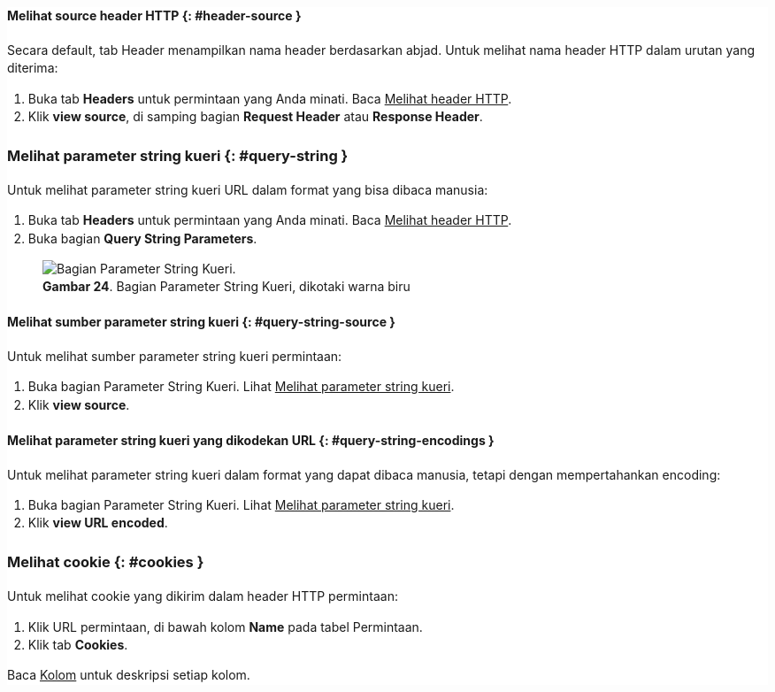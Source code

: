 #### Melihat source header HTTP {: #header-source }

Secara default, tab Header menampilkan nama header berdasarkan abjad. Untuk melihat nama header
HTTP dalam urutan yang diterima:

1. Buka tab **Headers** untuk permintaan yang Anda minati. Baca
   [Melihat header HTTP](#headers).
1. Klik **view source**, di samping bagian **Request Header** atau **Response
   Header**.

### Melihat parameter string kueri {: #query-string }

Untuk melihat parameter string kueri URL dalam format yang bisa dibaca manusia:

1. Buka tab **Headers** untuk permintaan yang Anda minati. Baca
   [Melihat header HTTP](#headers).
1. Buka bagian **Query String Parameters**.

<figure>
  <img src="imgs/query-string.svg" alt="Bagian Parameter String Kueri.">
  <figcaption>
    <b>Gambar 24</b>. Bagian Parameter String Kueri, dikotaki warna biru
  </figcaption>
</figure>

#### Melihat sumber parameter string kueri {: #query-string-source }

Untuk melihat sumber parameter string kueri permintaan:

1. Buka bagian Parameter String Kueri. Lihat [Melihat parameter
   string kueri](#query-string).
1. Klik **view source**.

#### Melihat parameter string kueri yang dikodekan URL {: #query-string-encodings }

Untuk melihat parameter string kueri dalam format yang dapat dibaca manusia, tetapi dengan mempertahankan
encoding:

1. Buka bagian Parameter String Kueri. Lihat [Melihat parameter
   string kueri](#query-string).
1. Klik **view URL encoded**.

### Melihat cookie {: #cookies }

Untuk melihat cookie yang dikirim dalam header HTTP permintaan:

1. Klik URL permintaan, di bawah kolom **Name**
   pada tabel Permintaan.
1. Klik tab **Cookies**.

Baca [Kolom](/web/tools/chrome-devtools/manage-data/cookies#fields) untuk
deskripsi setiap kolom.

